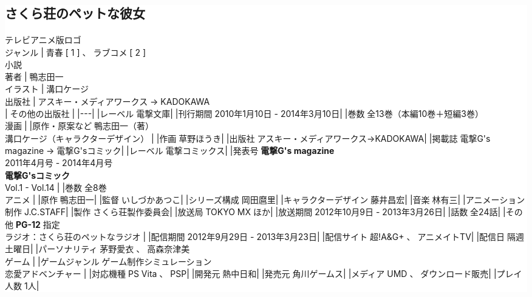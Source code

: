 さくら荘のペットな彼女  
---  
  
テレビアニメ版ロゴ  
ジャンル  |  青春  [  1  ]  、  ラブコメ  [  2  ]   
小説  
著者  |  鴨志田一   
イラスト  |  溝口ケージ   
出版社  |  アスキー・メディアワークス  →  KADOKAWA   
|  その他の出版社  |
|---|
|レーベル    電撃文庫|
|刊行期間    2010年1月10日 - 2014年3月10日|
|巻数    全13巻（本編10巻＋短編3巻）<br>漫画  |
|原作・原案など    鴨志田一（著）<br>溝口ケージ（キャラクターデザイン）  |
|作画    草野ほうき|
|出版社    アスキー・メディアワークス→KADOKAWA|
|掲載誌    電撃G's magazine  →  電撃G'sコミック|
|レーベル    電撃コミックス|
|発表号    **電撃G's magazine**<br>2011年4月号 - 2014年4月号  <br>**電撃G'sコミック**  <br>Vol.1 - Vol.14  |
|巻数    全8巻<br>アニメ  |
|原作    鴨志田一|
|監督    いしづかあつこ|
|シリーズ構成    岡田麿里|
|キャラクターデザイン    藤井昌宏|
|音楽    林有三|
|アニメーション制作    J.C.STAFF|
|製作    さくら荘製作委員会|
|放送局    TOKYO MX  ほか|
|放送期間    2012年10月9日 - 2013年3月26日|
|話数    全24話|
|その他    **PG-12** 指定<br>ラジオ：さくら荘のペットなラジオ  |
|配信期間    2012年9月29日 - 2013年3月23日|
|配信サイト    超!A&G+  、  アニメイトTV|
|配信日    隔週土曜日|
|パーソナリティ    茅野愛衣  、  高森奈津美<br>ゲーム  |
|ゲームジャンル    ゲーム制作シミュレーション<br>恋愛アドベンチャー  |
|対応機種    PS Vita  、  PSP|
|開発元    熱中日和|
|発売元    角川ゲームス|
|メディア    UMD  、  ダウンロード販売|
|プレイ人数    1人|